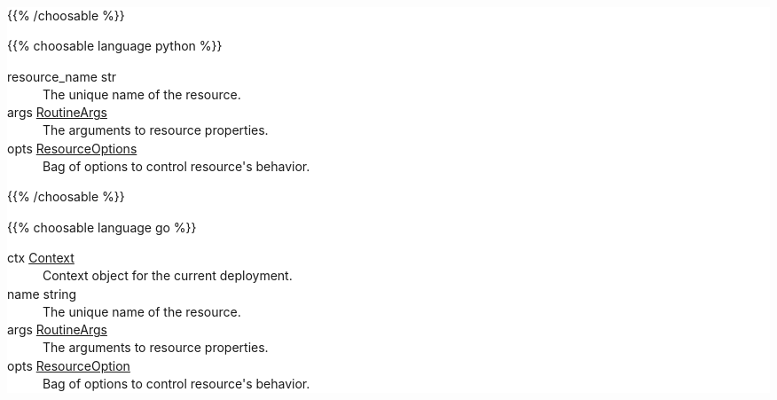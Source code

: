 {{% /choosable %}}

{{% choosable language python %}}

<dl class="resources-properties"><dt
        class="property-required" title="Required">
        <span>resource_name</span>
        <span class="property-indicator"></span>
        <span class="property-type">str</span>
    </dt>
    <dd>The unique name of the resource.</dd><dt
        class="property-required" title="Required">
        <span>args</span>
        <span class="property-indicator"></span>
        <span class="property-type"><a href="#inputs">RoutineArgs</a></span>
    </dt>
    <dd>The arguments to resource properties.</dd><dt
        class="property-optional" title="Optional">
        <span>opts</span>
        <span class="property-indicator"></span>
        <span class="property-type"><a href="/docs/reference/pkg/python/pulumi/#pulumi.ResourceOptions">ResourceOptions</a></span>
    </dt>
    <dd>Bag of options to control resource&#39;s behavior.</dd></dl>

{{% /choosable %}}

{{% choosable language go %}}

<dl class="resources-properties"><dt
        class="property-optional" title="Optional">
        <span>ctx</span>
        <span class="property-indicator"></span>
        <span class="property-type"><a href="https://pkg.go.dev/github.com/pulumi/pulumi/sdk/v3/go/pulumi?tab=doc#Context">Context</a></span>
    </dt>
    <dd>Context object for the current deployment.</dd><dt
        class="property-required" title="Required">
        <span>name</span>
        <span class="property-indicator"></span>
        <span class="property-type">string</span>
    </dt>
    <dd>The unique name of the resource.</dd><dt
        class="property-required" title="Required">
        <span>args</span>
        <span class="property-indicator"></span>
        <span class="property-type"><a href="#inputs">RoutineArgs</a></span>
    </dt>
    <dd>The arguments to resource properties.</dd><dt
        class="property-optional" title="Optional">
        <span>opts</span>
        <span class="property-indicator"></span>
        <span class="property-type"><a href="https://pkg.go.dev/github.com/pulumi/pulumi/sdk/v3/go/pulumi?tab=doc#ResourceOption">ResourceOption</a></span>
    </dt>
    <dd>Bag of options to control resource&#39;s behavior.</dd></dl>
